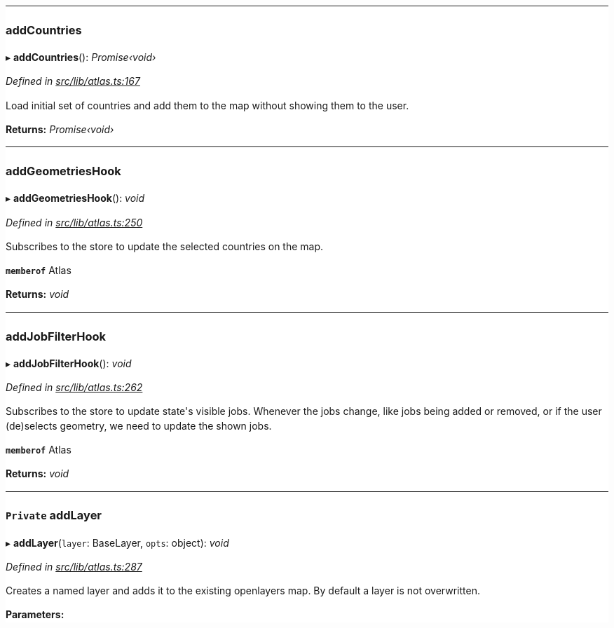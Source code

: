 ___

###  addCountries

▸ **addCountries**(): *Promise‹void›*

*Defined in [src/lib/atlas.ts:167](https://github.com/chronark/atlas/blob/f6d4b61/src/lib/atlas.ts#L167)*

Load initial set of countries and add them to the map without showing them to the user.

**Returns:** *Promise‹void›*

___

###  addGeometriesHook

▸ **addGeometriesHook**(): *void*

*Defined in [src/lib/atlas.ts:250](https://github.com/chronark/atlas/blob/f6d4b61/src/lib/atlas.ts#L250)*

Subscribes to the store to update the selected countries on the map.

**`memberof`** Atlas

**Returns:** *void*

___

###  addJobFilterHook

▸ **addJobFilterHook**(): *void*

*Defined in [src/lib/atlas.ts:262](https://github.com/chronark/atlas/blob/f6d4b61/src/lib/atlas.ts#L262)*

Subscribes to the store to update state's visible jobs.
Whenever the jobs change, like jobs being added or removed, or if the user (de)selects geometry, we need to update the shown jobs.

**`memberof`** Atlas

**Returns:** *void*

___

### `Private` addLayer

▸ **addLayer**(`layer`: BaseLayer, `opts`: object): *void*

*Defined in [src/lib/atlas.ts:287](https://github.com/chronark/atlas/blob/f6d4b61/src/lib/atlas.ts#L287)*

Creates a named layer and adds it to the existing openlayers map.
By default a layer is not overwritten.

**Parameters:**
